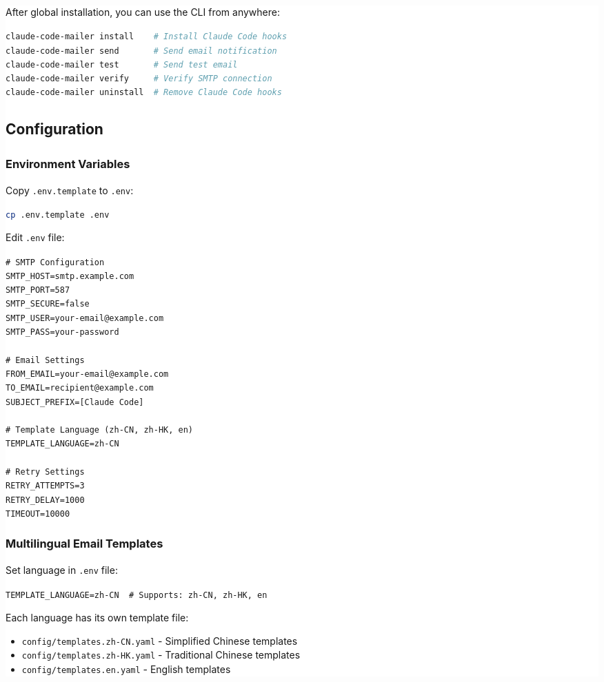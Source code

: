 After global installation, you can use the CLI from anywhere:

```bash
claude-code-mailer install    # Install Claude Code hooks
claude-code-mailer send       # Send email notification
claude-code-mailer test       # Send test email
claude-code-mailer verify     # Verify SMTP connection
claude-code-mailer uninstall  # Remove Claude Code hooks
```

## Configuration

### Environment Variables

Copy `.env.template` to `.env`:

```bash
cp .env.template .env
```

Edit `.env` file:

```env
# SMTP Configuration
SMTP_HOST=smtp.example.com
SMTP_PORT=587
SMTP_SECURE=false
SMTP_USER=your-email@example.com
SMTP_PASS=your-password

# Email Settings
FROM_EMAIL=your-email@example.com
TO_EMAIL=recipient@example.com
SUBJECT_PREFIX=[Claude Code]

# Template Language (zh-CN, zh-HK, en)
TEMPLATE_LANGUAGE=zh-CN

# Retry Settings
RETRY_ATTEMPTS=3
RETRY_DELAY=1000
TIMEOUT=10000
```

### Multilingual Email Templates

Set language in `.env` file:

```env
TEMPLATE_LANGUAGE=zh-CN  # Supports: zh-CN, zh-HK, en
```

Each language has its own template file:

- `config/templates.zh-CN.yaml` - Simplified Chinese templates
- `config/templates.zh-HK.yaml` - Traditional Chinese templates  
- `config/templates.en.yaml` - English templates
